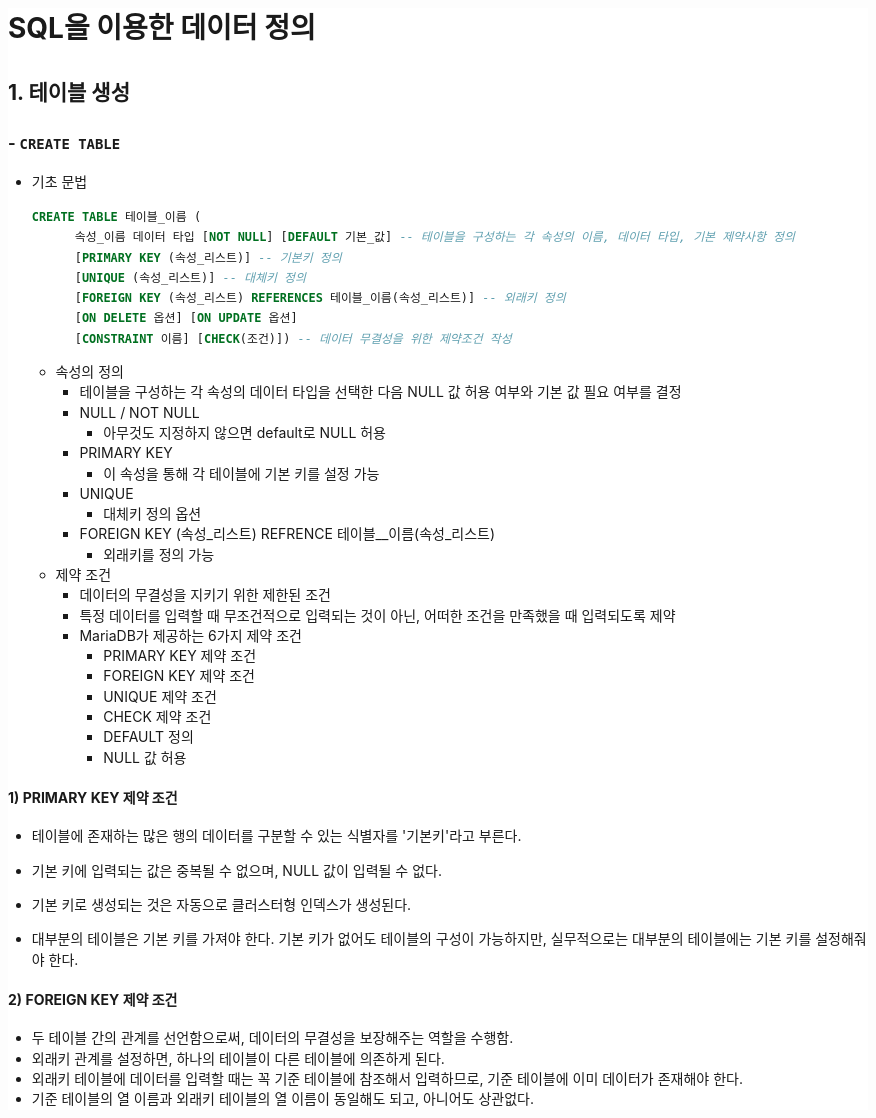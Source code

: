 # SQL을 이용한 데이터 정의

## 1. 테이블 생성

### - `CREATE TABLE`

* 기초 문법

  ```sql
  CREATE TABLE 테이블_이름 (
  		속성_이름 데이터 타입 [NOT NULL] [DEFAULT 기본_값] -- 테이블을 구성하는 각 속성의 이름, 데이터 타입, 기본 제약사항 정의
  		[PRIMARY KEY (속성_리스트)] -- 기본키 정의
  		[UNIQUE (속성_리스트)] -- 대체키 정의
  		[FOREIGN KEY (속성_리스트) REFERENCES 테이블_이름(속성_리스트)] -- 외래키 정의
  		[ON DELETE 옵션] [ON UPDATE 옵션] 
  		[CONSTRAINT 이름] [CHECK(조건)]) -- 데이터 무결성을 위한 제약조건 작성
  ```

  * 속성의 정의
    * 테이블을 구성하는 각 속성의 데이터 타입을 선택한 다음 NULL 값 허용 여부와 기본 값 필요 여부를 결정
    * NULL / NOT NULL
      * 아무것도 지정하지 않으면 default로 NULL 허용
    * PRIMARY KEY
      * 이 속성을 통해 각 테이블에 기본 키를 설정 가능
    * UNIQUE
      * 대체키 정의 옵션
    * FOREIGN KEY (속성_리스트) REFRENCE 테이블__이름(속성_리스트)
      * 외래키를 정의 가능
  * 제약 조건
    * 데이터의 무결성을 지키기 위한 제한된 조건
    * 특정 데이터를 입력할 때 무조건적으로 입력되는 것이 아닌, 어떠한 조건을 만족했을 때 입력되도록 제약
    * MariaDB가 제공하는 6가지 제약 조건
      * PRIMARY KEY 제약 조건
      * FOREIGN KEY 제약 조건
      * UNIQUE 제약 조건
      * CHECK 제약 조건
      * DEFAULT 정의
      * NULL 값 허용

#### 1) PRIMARY KEY 제약 조건

* 테이블에 존재하는 많은 행의 데이터를 구분할 수 있는 식별자를 '기본키'라고 부른다.

* 기본 키에 입력되는 값은 중복될 수 없으며, NULL 값이 입력될 수 없다. 
* 기본 키로 생성되는 것은 자동으로 클러스터형 인덱스가 생성된다.
* 대부분의 테이블은 기본 키를 가져야 한다. 기본 키가 없어도 테이블의 구성이 가능하지만, 실무적으로는 대부분의 테이블에는 기본 키를 설정해줘야 한다.

#### 2) FOREIGN KEY 제약 조건

* 두 테이블 간의 관계를 선언함으로써, 데이터의 무결성을 보장해주는 역할을 수행함.
* 외래키 관계를 설정하면, 하나의 테이블이 다른 테이블에 의존하게 된다.
* 외래키 테이블에 데이터를 입력할 때는 꼭 기준 테이블에 참조해서 입력하므로, 기준 테이블에 이미 데이터가 존재해야 한다.
* 기준 테이블의 열 이름과 외래키 테이블의 열 이름이 동일해도 되고, 아니어도 상관없다.

